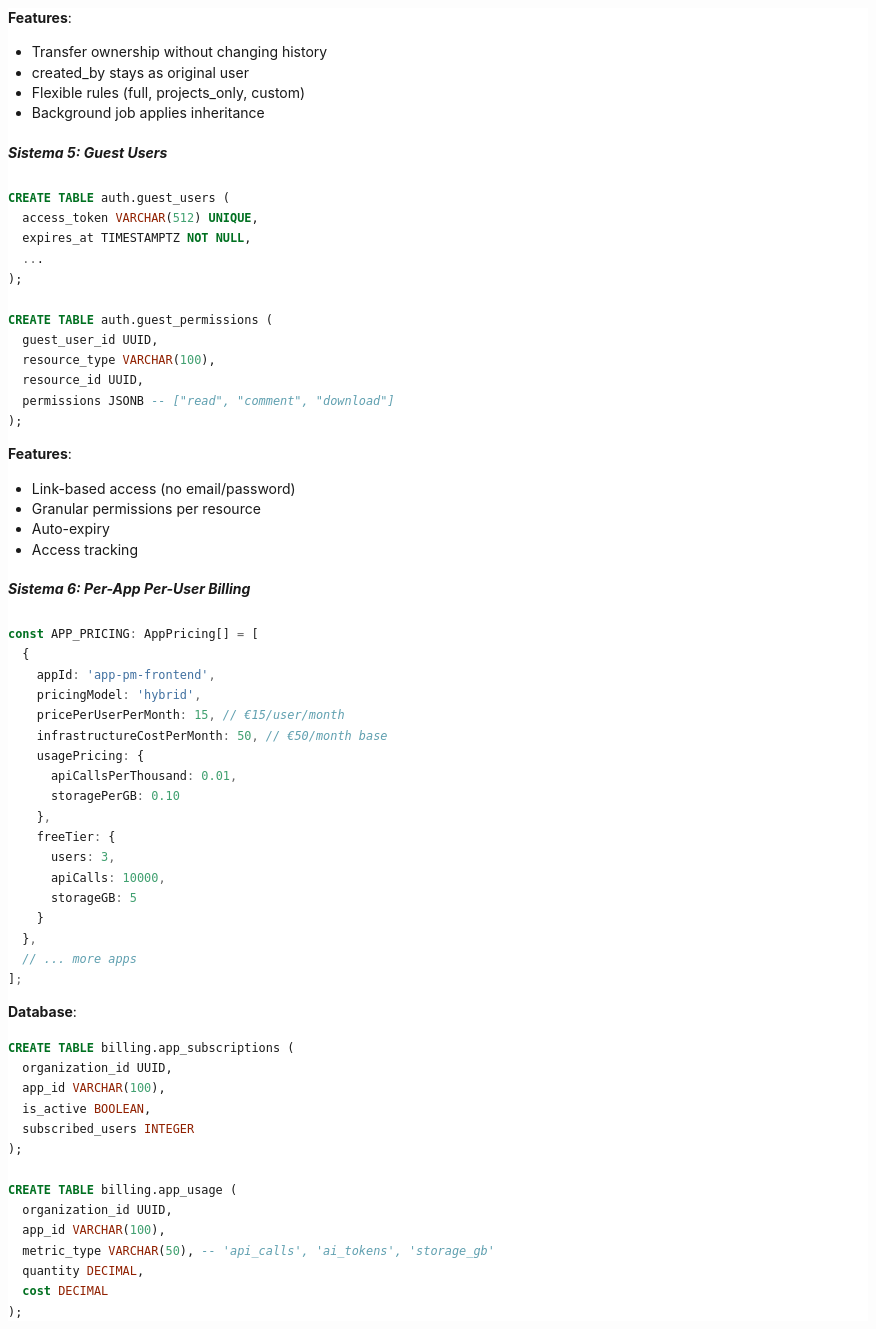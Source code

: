 **Features**:
- Transfer ownership without changing history
- created_by stays as original user
- Flexible rules (full, projects_only, custom)
- Background job applies inheritance

##### Sistema 5: Guest Users
```sql
CREATE TABLE auth.guest_users (
  access_token VARCHAR(512) UNIQUE,
  expires_at TIMESTAMPTZ NOT NULL,
  ...
);

CREATE TABLE auth.guest_permissions (
  guest_user_id UUID,
  resource_type VARCHAR(100),
  resource_id UUID,
  permissions JSONB -- ["read", "comment", "download"]
);
```

**Features**:
- Link-based access (no email/password)
- Granular permissions per resource
- Auto-expiry
- Access tracking

##### Sistema 6: Per-App Per-User Billing
```typescript
const APP_PRICING: AppPricing[] = [
  {
    appId: 'app-pm-frontend',
    pricingModel: 'hybrid',
    pricePerUserPerMonth: 15, // €15/user/month
    infrastructureCostPerMonth: 50, // €50/month base
    usagePricing: {
      apiCallsPerThousand: 0.01,
      storagePerGB: 0.10
    },
    freeTier: {
      users: 3,
      apiCalls: 10000,
      storageGB: 5
    }
  },
  // ... more apps
];
```

**Database**:
```sql
CREATE TABLE billing.app_subscriptions (
  organization_id UUID,
  app_id VARCHAR(100),
  is_active BOOLEAN,
  subscribed_users INTEGER
);

CREATE TABLE billing.app_usage (
  organization_id UUID,
  app_id VARCHAR(100),
  metric_type VARCHAR(50), -- 'api_calls', 'ai_tokens', 'storage_gb'
  quantity DECIMAL,
  cost DECIMAL
);
```